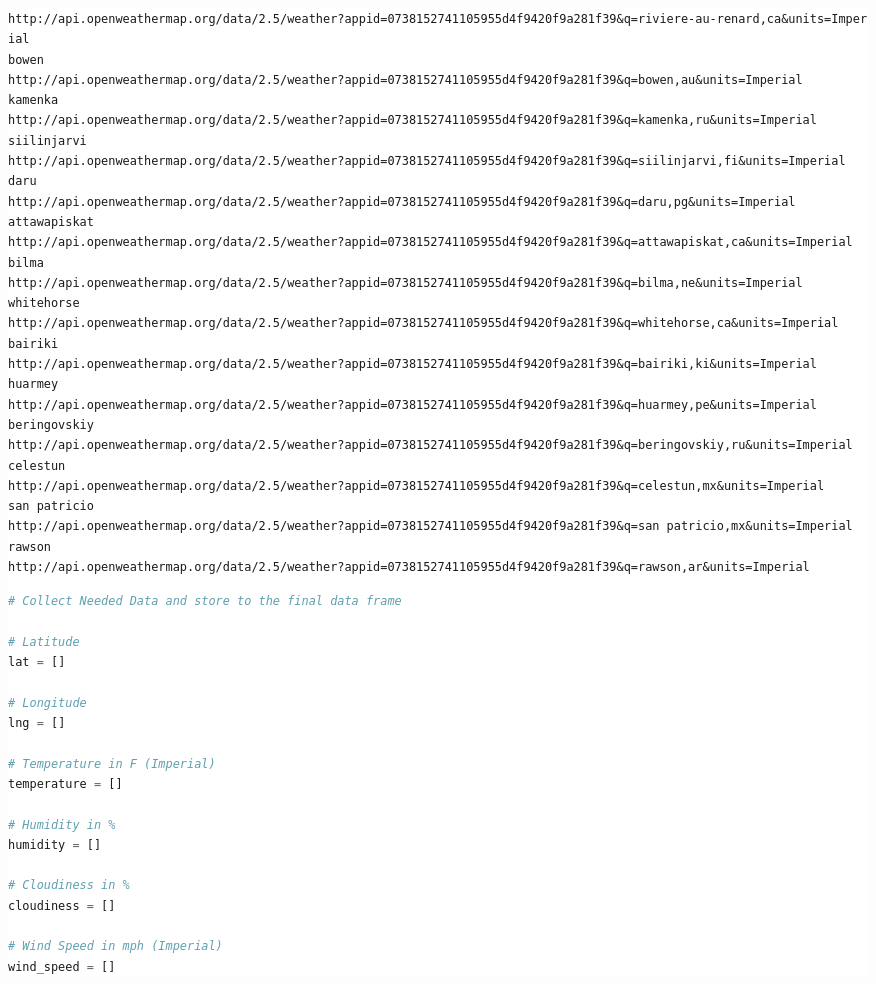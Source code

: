     http://api.openweathermap.org/data/2.5/weather?appid=0738152741105955d4f9420f9a281f39&q=riviere-au-renard,ca&units=Imperial
    bowen
    http://api.openweathermap.org/data/2.5/weather?appid=0738152741105955d4f9420f9a281f39&q=bowen,au&units=Imperial
    kamenka
    http://api.openweathermap.org/data/2.5/weather?appid=0738152741105955d4f9420f9a281f39&q=kamenka,ru&units=Imperial
    siilinjarvi
    http://api.openweathermap.org/data/2.5/weather?appid=0738152741105955d4f9420f9a281f39&q=siilinjarvi,fi&units=Imperial
    daru
    http://api.openweathermap.org/data/2.5/weather?appid=0738152741105955d4f9420f9a281f39&q=daru,pg&units=Imperial
    attawapiskat
    http://api.openweathermap.org/data/2.5/weather?appid=0738152741105955d4f9420f9a281f39&q=attawapiskat,ca&units=Imperial
    bilma
    http://api.openweathermap.org/data/2.5/weather?appid=0738152741105955d4f9420f9a281f39&q=bilma,ne&units=Imperial
    whitehorse
    http://api.openweathermap.org/data/2.5/weather?appid=0738152741105955d4f9420f9a281f39&q=whitehorse,ca&units=Imperial
    bairiki
    http://api.openweathermap.org/data/2.5/weather?appid=0738152741105955d4f9420f9a281f39&q=bairiki,ki&units=Imperial
    huarmey
    http://api.openweathermap.org/data/2.5/weather?appid=0738152741105955d4f9420f9a281f39&q=huarmey,pe&units=Imperial
    beringovskiy
    http://api.openweathermap.org/data/2.5/weather?appid=0738152741105955d4f9420f9a281f39&q=beringovskiy,ru&units=Imperial
    celestun
    http://api.openweathermap.org/data/2.5/weather?appid=0738152741105955d4f9420f9a281f39&q=celestun,mx&units=Imperial
    san patricio
    http://api.openweathermap.org/data/2.5/weather?appid=0738152741105955d4f9420f9a281f39&q=san patricio,mx&units=Imperial
    rawson
    http://api.openweathermap.org/data/2.5/weather?appid=0738152741105955d4f9420f9a281f39&q=rawson,ar&units=Imperial



```python
# Collect Needed Data and store to the final data frame

# Latitude
lat = []

# Longitude
lng = []

# Temperature in F (Imperial)
temperature = []

# Humidity in %
humidity = []

# Cloudiness in %
cloudiness = []

# Wind Speed in mph (Imperial)
wind_speed = []

```